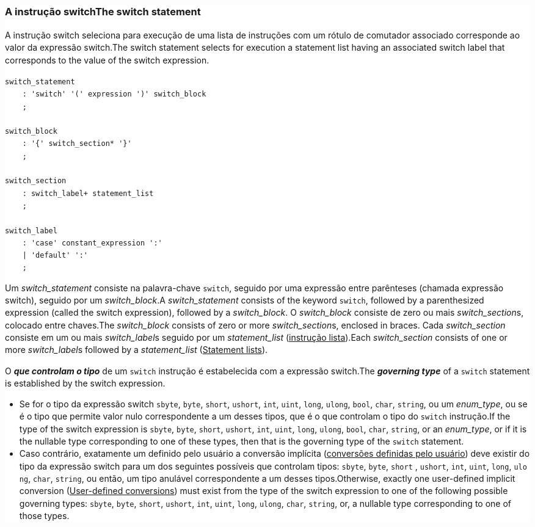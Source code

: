 ### <a name="the-switch-statement"></a><span data-ttu-id="0b841-256">A instrução switch</span><span class="sxs-lookup"><span data-stu-id="0b841-256">The switch statement</span></span>

<span data-ttu-id="0b841-257">A instrução switch seleciona para execução de uma lista de instruções com um rótulo de comutador associado corresponde ao valor da expressão switch.</span><span class="sxs-lookup"><span data-stu-id="0b841-257">The switch statement selects for execution a statement list having an associated switch label that corresponds to the value of the switch expression.</span></span>

```antlr
switch_statement
    : 'switch' '(' expression ')' switch_block
    ;

switch_block
    : '{' switch_section* '}'
    ;

switch_section
    : switch_label+ statement_list
    ;

switch_label
    : 'case' constant_expression ':'
    | 'default' ':'
    ;
```

<span data-ttu-id="0b841-258">Um *switch_statement* consiste na palavra-chave `switch`, seguido por uma expressão entre parênteses (chamada expressão switch), seguido por um *switch_block*.</span><span class="sxs-lookup"><span data-stu-id="0b841-258">A *switch_statement* consists of the keyword `switch`, followed by a parenthesized expression (called the switch expression), followed by a *switch_block*.</span></span> <span data-ttu-id="0b841-259">O *switch_block* consiste de zero ou mais *switch_section*s, colocado entre chaves.</span><span class="sxs-lookup"><span data-stu-id="0b841-259">The *switch_block* consists of zero or more *switch_section*s, enclosed in braces.</span></span> <span data-ttu-id="0b841-260">Cada *switch_section* consiste em um ou mais *switch_label*s seguido por um *statement_list* ([instrução lista](statements.md#statement-lists)).</span><span class="sxs-lookup"><span data-stu-id="0b841-260">Each *switch_section* consists of one or more *switch_label*s followed by a *statement_list* ([Statement lists](statements.md#statement-lists)).</span></span>

<span data-ttu-id="0b841-261">O ***que controlam o tipo*** de um `switch` instrução é estabelecida com a expressão switch.</span><span class="sxs-lookup"><span data-stu-id="0b841-261">The ***governing type*** of a `switch` statement is established by the switch expression.</span></span>

*  <span data-ttu-id="0b841-262">Se for o tipo da expressão switch `sbyte`, `byte`, `short`, `ushort`, `int`, `uint`, `long`, `ulong`, `bool`, `char`, `string`, ou um *enum_type*, ou se é o tipo que permite valor nulo correspondente a um desses tipos, que é o que controlam o tipo do `switch` instrução.</span><span class="sxs-lookup"><span data-stu-id="0b841-262">If the type of the switch expression is `sbyte`, `byte`, `short`, `ushort`, `int`, `uint`, `long`, `ulong`, `bool`, `char`, `string`, or an *enum_type*, or if it is the nullable type corresponding to one of these types, then that is the governing type of the `switch` statement.</span></span>
*  <span data-ttu-id="0b841-263">Caso contrário, exatamente um definido pelo usuário a conversão implícita ([conversões definidas pelo usuário](conversions.md#user-defined-conversions)) deve existir do tipo da expressão switch para um dos seguintes possíveis que controlam tipos: `sbyte`, `byte`, `short` , `ushort`, `int`, `uint`, `long`, `ulong`, `char`, `string`, ou então, um tipo anulável correspondente a um desses tipos.</span><span class="sxs-lookup"><span data-stu-id="0b841-263">Otherwise, exactly one user-defined implicit conversion ([User-defined conversions](conversions.md#user-defined-conversions)) must exist from the type of the switch expression to one of the following possible governing types: `sbyte`, `byte`, `short`, `ushort`, `int`, `uint`, `long`, `ulong`, `char`, `string`, or,  a nullable type corresponding to one of those types.</span></span>